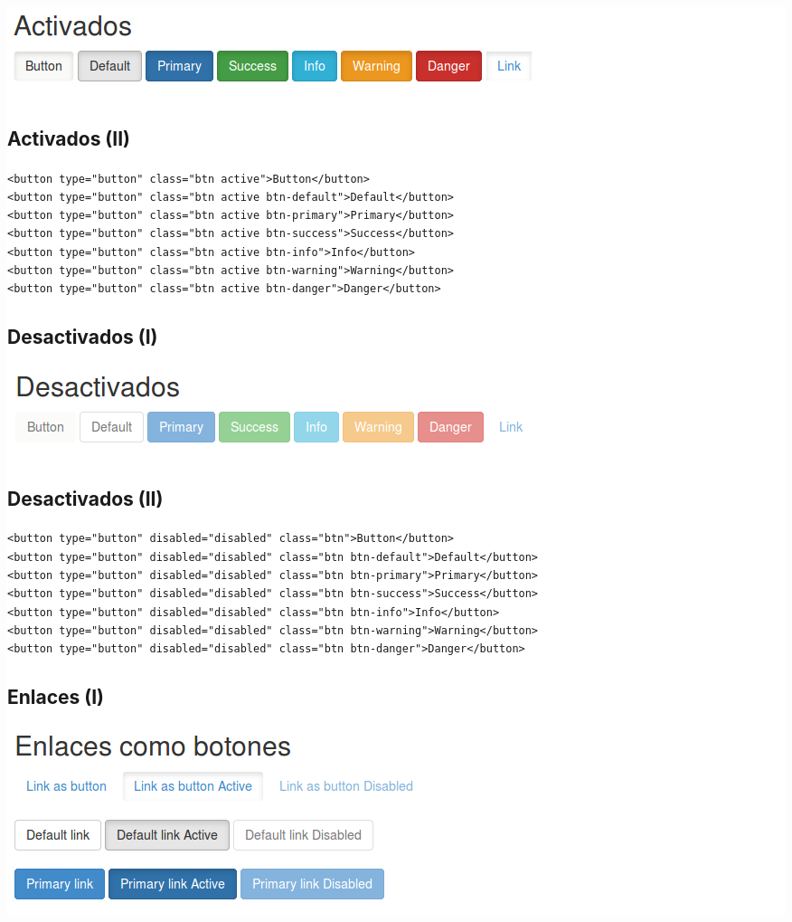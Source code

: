 ![Botones activados](../img/botones-activados.png)

## Activados (II)

~~~
<button type="button" class="btn active">Button</button>
<button type="button" class="btn active btn-default">Default</button>
<button type="button" class="btn active btn-primary">Primary</button>
<button type="button" class="btn active btn-success">Success</button>
<button type="button" class="btn active btn-info">Info</button>
<button type="button" class="btn active btn-warning">Warning</button>
<button type="button" class="btn active btn-danger">Danger</button>
~~~

## Desactivados (I)

![Botones desactivados](../img/botones-desactivados.png)

## Desactivados (II)

~~~
<button type="button" disabled="disabled" class="btn">Button</button>
<button type="button" disabled="disabled" class="btn btn-default">Default</button>
<button type="button" disabled="disabled" class="btn btn-primary">Primary</button>
<button type="button" disabled="disabled" class="btn btn-success">Success</button>
<button type="button" disabled="disabled" class="btn btn-info">Info</button>
<button type="button" disabled="disabled" class="btn btn-warning">Warning</button>
<button type="button" disabled="disabled" class="btn btn-danger">Danger</button>
~~~


## Enlaces (I)

![Enlaces como botones](../img/botones-enlaces.png)
